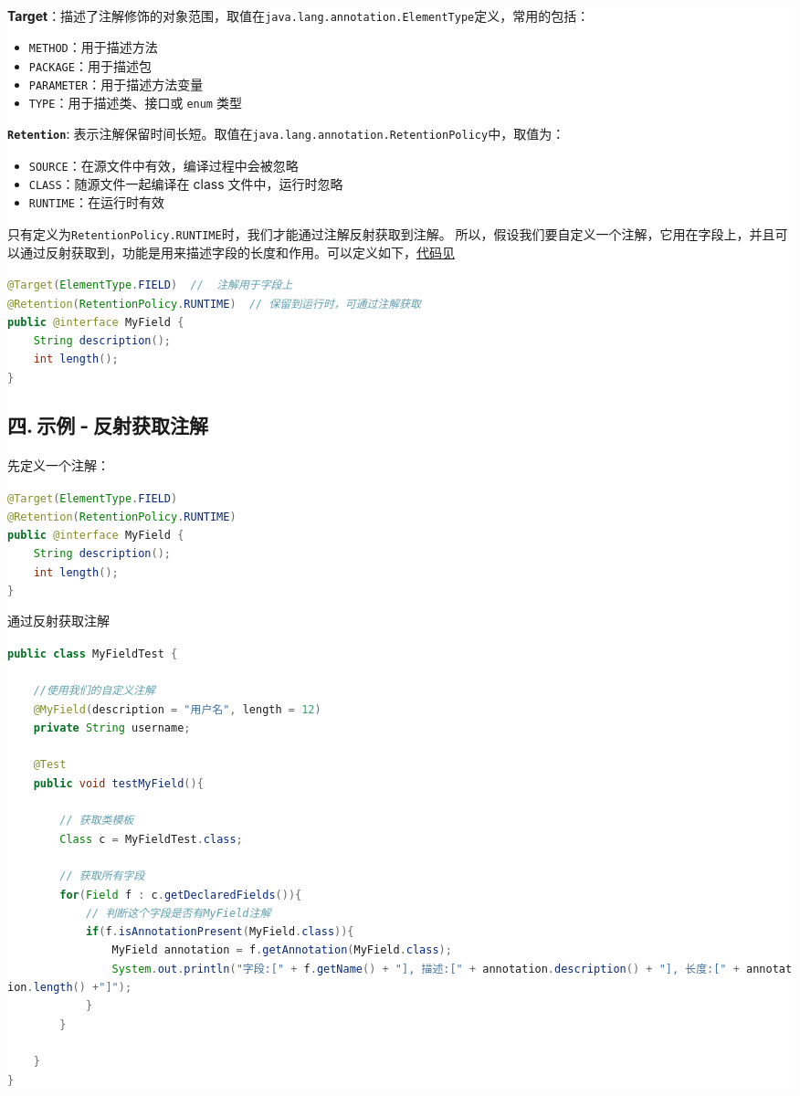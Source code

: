 **Target**：描述了注解修饰的对象范围，取值在`java.lang.annotation.ElementType`定义，常用的包括：

* `METHOD`：用于描述方法
* `PACKAGE`：用于描述包
* `PARAMETER`：用于描述方法变量
* `TYPE`：用于描述类、接口或 `enum` 类型

**`Retention`**: 表示注解保留时间长短。取值在`java.lang.annotation.RetentionPolicy`中，取值为：

* `SOURCE`：在源文件中有效，编译过程中会被忽略
* `CLASS`：随源文件一起编译在 class 文件中，运行时忽略
* `RUNTIME`：在运行时有效

只有定义为`RetentionPolicy.RUNTIME`时，我们才能通过注解反射获取到注解。
所以，假设我们要自定义一个注解，它用在字段上，并且可以通过反射获取到，功能是用来描述字段的长度和作用。可以定义如下，[代码见](https://gitee.com/lingzhexi/annotation )

```java
@Target(ElementType.FIELD)  //  注解用于字段上
@Retention(RetentionPolicy.RUNTIME)  // 保留到运行时，可通过注解获取
public @interface MyField {
    String description();
    int length();
}
```

## 四. 示例 - 反射获取注解

先定义一个注解：

```java
@Target(ElementType.FIELD)
@Retention(RetentionPolicy.RUNTIME)
public @interface MyField {
    String description();
    int length();
}
```

通过反射获取注解

```java
public class MyFieldTest {

    //使用我们的自定义注解
    @MyField(description = "用户名", length = 12)
    private String username;

    @Test
    public void testMyField(){

        // 获取类模板
        Class c = MyFieldTest.class;

        // 获取所有字段
        for(Field f : c.getDeclaredFields()){
            // 判断这个字段是否有MyField注解
            if(f.isAnnotationPresent(MyField.class)){
                MyField annotation = f.getAnnotation(MyField.class);
                System.out.println("字段:[" + f.getName() + "], 描述:[" + annotation.description() + "], 长度:[" + annotation.length() +"]");
            }
        }

    }
}
```
